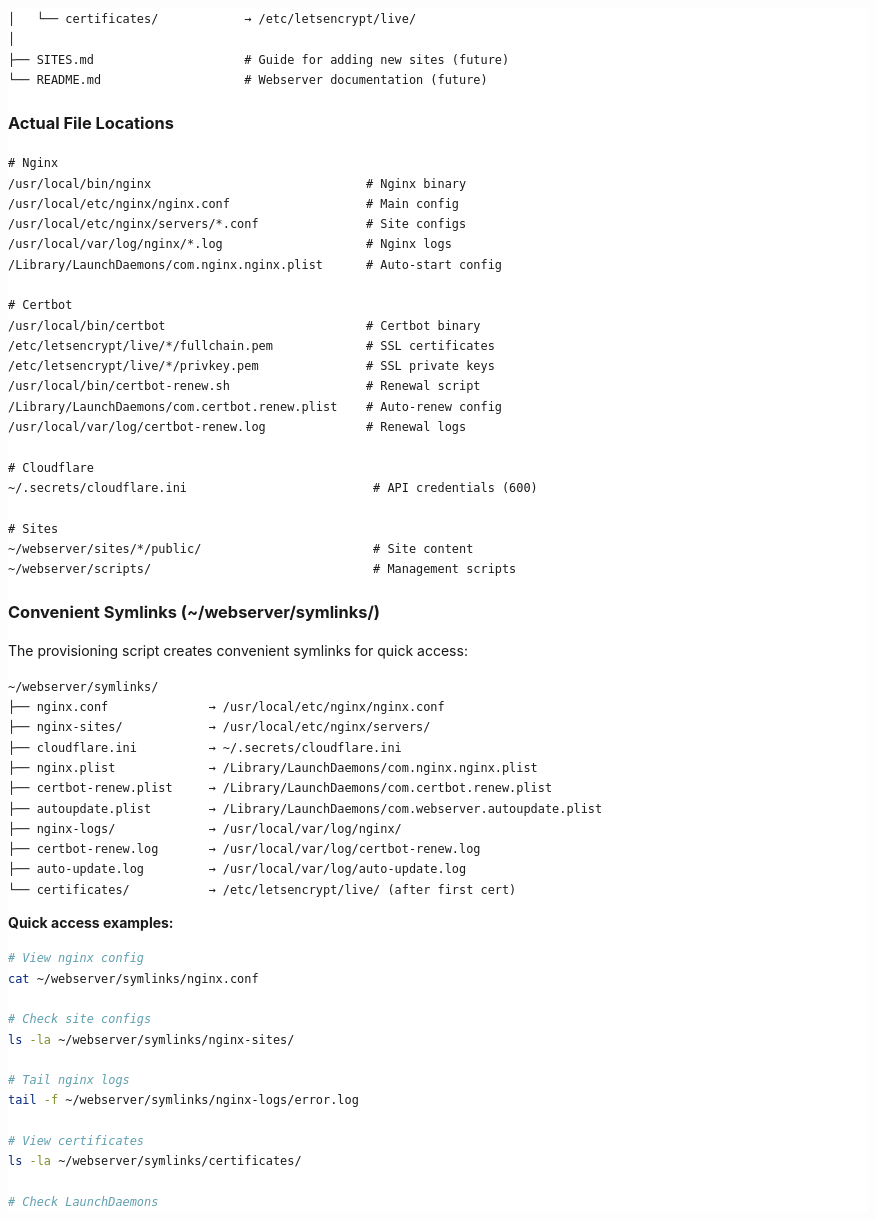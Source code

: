 ```text
│   └── certificates/            → /etc/letsencrypt/live/
│
├── SITES.md                     # Guide for adding new sites (future)
└── README.md                    # Webserver documentation (future)
```

### Actual File Locations

```
# Nginx
/usr/local/bin/nginx                              # Nginx binary
/usr/local/etc/nginx/nginx.conf                   # Main config
/usr/local/etc/nginx/servers/*.conf               # Site configs
/usr/local/var/log/nginx/*.log                    # Nginx logs
/Library/LaunchDaemons/com.nginx.nginx.plist      # Auto-start config

# Certbot
/usr/local/bin/certbot                            # Certbot binary
/etc/letsencrypt/live/*/fullchain.pem             # SSL certificates
/etc/letsencrypt/live/*/privkey.pem               # SSL private keys
/usr/local/bin/certbot-renew.sh                   # Renewal script
/Library/LaunchDaemons/com.certbot.renew.plist    # Auto-renew config
/usr/local/var/log/certbot-renew.log              # Renewal logs

# Cloudflare
~/.secrets/cloudflare.ini                          # API credentials (600)

# Sites
~/webserver/sites/*/public/                        # Site content
~/webserver/scripts/                               # Management scripts
```

### Convenient Symlinks (~/webserver/symlinks/)

The provisioning script creates convenient symlinks for quick access:

```
~/webserver/symlinks/
├── nginx.conf              → /usr/local/etc/nginx/nginx.conf
├── nginx-sites/            → /usr/local/etc/nginx/servers/
├── cloudflare.ini          → ~/.secrets/cloudflare.ini
├── nginx.plist             → /Library/LaunchDaemons/com.nginx.nginx.plist
├── certbot-renew.plist     → /Library/LaunchDaemons/com.certbot.renew.plist
├── autoupdate.plist        → /Library/LaunchDaemons/com.webserver.autoupdate.plist
├── nginx-logs/             → /usr/local/var/log/nginx/
├── certbot-renew.log       → /usr/local/var/log/certbot-renew.log
├── auto-update.log         → /usr/local/var/log/auto-update.log
└── certificates/           → /etc/letsencrypt/live/ (after first cert)
```

**Quick access examples:**
```bash
# View nginx config
cat ~/webserver/symlinks/nginx.conf

# Check site configs
ls -la ~/webserver/symlinks/nginx-sites/

# Tail nginx logs
tail -f ~/webserver/symlinks/nginx-logs/error.log

# View certificates
ls -la ~/webserver/symlinks/certificates/

# Check LaunchDaemons
```